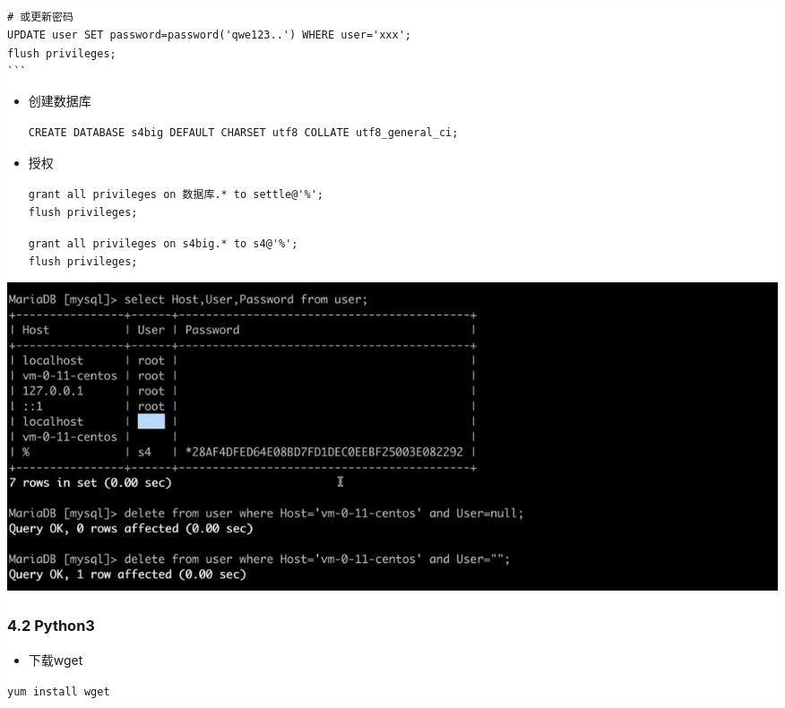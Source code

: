     # 或更新密码
    UPDATE user SET password=password('qwe123..') WHERE user='xxx'; 
    flush privileges;
    ```
  
  
  
- 创建数据库
  
    ```
    CREATE DATABASE s4big DEFAULT CHARSET utf8 COLLATE utf8_general_ci;
  ```
  
- 授权
  
    ```
    grant all privileges on 数据库.* to settle@'%';
    flush privileges;
  ```
  
    ```
  grant all privileges on s4big.* to s4@'%';
  flush privileges;
    ```
  
    

![image-20221226180703005](assets/image-20221226180703005.png)



### 4.2 Python3

* 下载wget

```
yum install wget 
```
